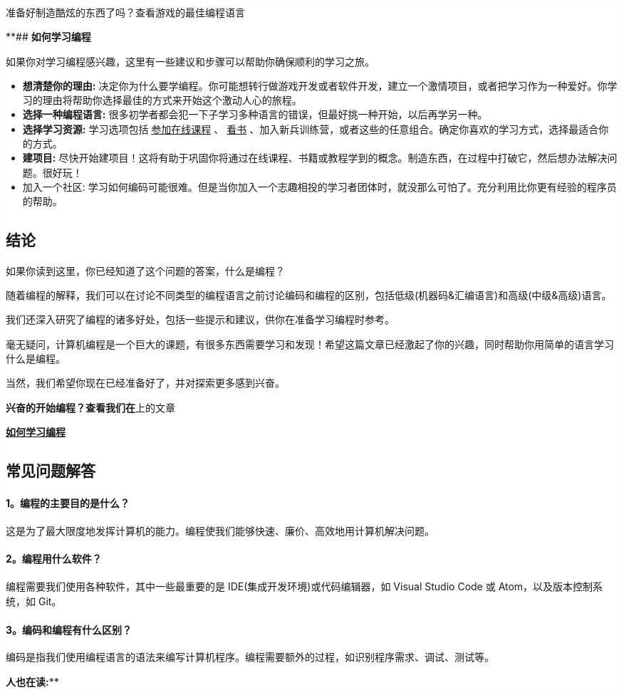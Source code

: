 准备好制造酷炫的东西了吗？查看游戏的最佳编程语言[](https://hackr.io/blog/best-programming-language-for-games)

 **## **如何学习编程**

如果你对学习编程感兴趣，这里有一些建议和步骤可以帮助你确保顺利的学习之旅。

*   **想清楚你的理由:** 决定你为什么要学编程。你可能想转行做游戏开发或者软件开发，建立一个激情项目，或者把学习作为一种爱好。你学习的理由将帮助你选择最佳的方式来开始这个激动人心的旅程。
*   **选择一种编程语言:** 很多初学者都会犯一下子学习多种语言的错误，但最好挑一种开始，以后再学另一种。
*   **选择学习资源:** 学习选项包括 [参加在线课程](https://hackr.io/blog/top-programming-courses) 、 [看书](https://hackr.io/blog/best-programming-books) 、加入新兵训练营，或者这些的任意组合。确定你喜欢的学习方式，选择最适合你的方式。
*   **建项目:** 尽快开始建项目！这将有助于巩固你将通过在线课程、书籍或教程学到的概念。制造东西，在过程中打破它，然后想办法解决问题。很好玩！
*   加入一个社区: 学习如何编码可能很难。但是当你加入一个志趣相投的学习者团体时，就没那么可怕了。充分利用比你更有经验的程序员的帮助。

## **结论**

如果你读到这里，你已经知道了这个问题的答案，什么是编程？

随着编程的解释，我们可以在讨论不同类型的编程语言之前讨论编码和编程的区别，包括低级(机器码&汇编语言)和高级(中级&高级)语言。

我们还深入研究了编程的诸多好处，包括一些提示和建议，供你在准备学习编程时参考。

毫无疑问，计算机编程是一个巨大的课题，有很多东西需要学习和发现！希望这篇文章已经激起了你的兴趣，同时帮助你用简单的语言学习什么是编程。

当然，我们希望你现在已经准备好了，并对探索更多感到兴奋。

**兴奋的开始编程？查看我们在**上的文章

**[如何学习编程](https://hackr.io/blog/how-to-learn-programming)**

## **常见问题解答**

#### **1。编程的主要目的是什么？**

这是为了最大限度地发挥计算机的能力。编程使我们能够快速、廉价、高效地用计算机解决问题。

#### **2。编程用什么软件？**

编程需要我们使用各种软件，其中一些最重要的是 IDE(集成开发环境)或代码编辑器，如 Visual Studio Code 或 Atom，以及版本控制系统，如 Git。

#### **3。编码和编程有什么区别？**

编码是指我们使用编程语言的语法来编写计算机程序。编程需要额外的过程，如识别程序需求、调试、测试等。

**人也在读:****